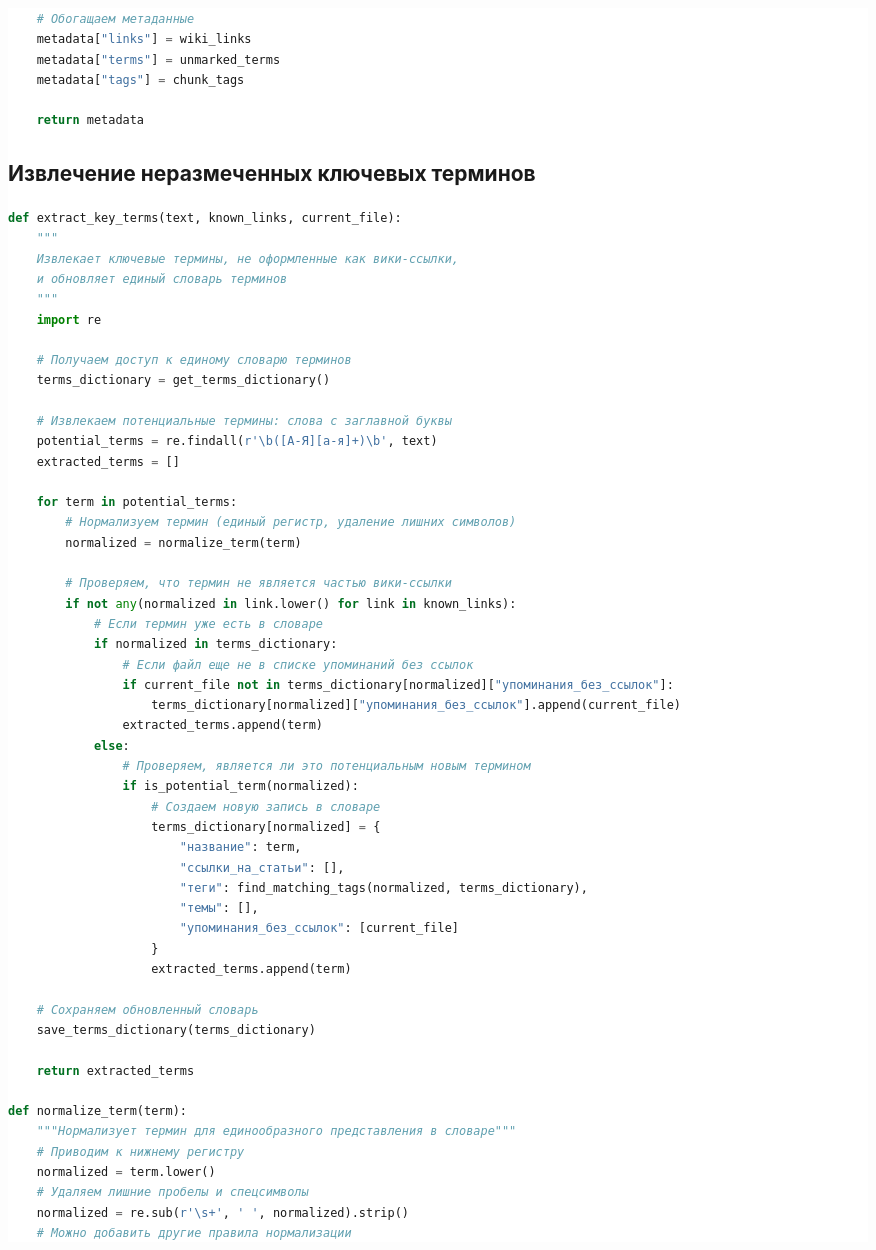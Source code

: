 ```python
    # Обогащаем метаданные
    metadata["links"] = wiki_links
    metadata["terms"] = unmarked_terms
    metadata["tags"] = chunk_tags

    return metadata

```

## Извлечение неразмеченных ключевых терминов

```python
def extract_key_terms(text, known_links, current_file):
    """
    Извлекает ключевые термины, не оформленные как вики-ссылки,
    и обновляет единый словарь терминов
    """
    import re
    
    # Получаем доступ к единому словарю терминов
    terms_dictionary = get_terms_dictionary()
    
    # Извлекаем потенциальные термины: слова с заглавной буквы
    potential_terms = re.findall(r'\b([А-Я][а-я]+)\b', text)
    extracted_terms = []
    
    for term in potential_terms:
        # Нормализуем термин (единый регистр, удаление лишних символов)
        normalized = normalize_term(term)
        
        # Проверяем, что термин не является частью вики-ссылки
        if not any(normalized in link.lower() for link in known_links):
            # Если термин уже есть в словаре
            if normalized in terms_dictionary:
                # Если файл еще не в списке упоминаний без ссылок
                if current_file not in terms_dictionary[normalized]["упоминания_без_ссылок"]:
                    terms_dictionary[normalized]["упоминания_без_ссылок"].append(current_file)
                extracted_terms.append(term)
            else:
                # Проверяем, является ли это потенциальным новым термином
                if is_potential_term(normalized):
                    # Создаем новую запись в словаре
                    terms_dictionary[normalized] = {
                        "название": term,
                        "ссылки_на_статьи": [],
                        "теги": find_matching_tags(normalized, terms_dictionary),
                        "темы": [],
                        "упоминания_без_ссылок": [current_file]
                    }
                    extracted_terms.append(term)
    
    # Сохраняем обновленный словарь
    save_terms_dictionary(terms_dictionary)
    
    return extracted_terms

def normalize_term(term):
    """Нормализует термин для единообразного представления в словаре"""
    # Приводим к нижнему регистру
    normalized = term.lower()
    # Удаляем лишние пробелы и спецсимволы
    normalized = re.sub(r'\s+', ' ', normalized).strip()
    # Можно добавить другие правила нормализации
```
